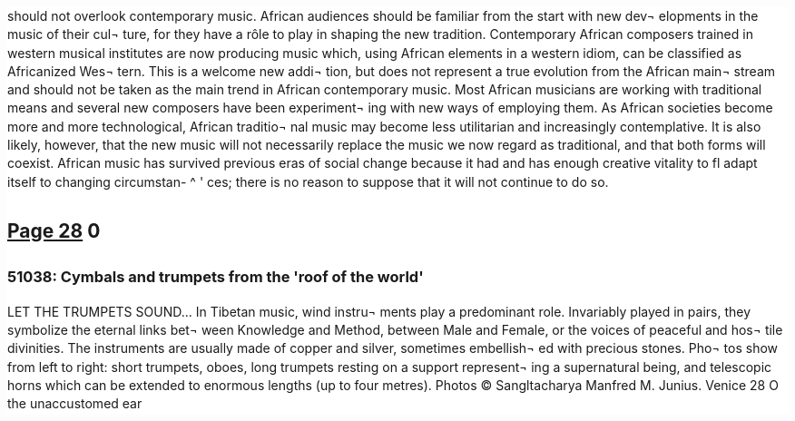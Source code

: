should not overlook contemporary
music. African audiences should be
familiar from the start with new dev¬
elopments in the music of their cul¬
ture, for they have a rôle to play in
shaping the new tradition.
Contemporary African composers
trained in western musical institutes
are now producing music which, using
African elements in a western idiom,
can be classified as Africanized Wes¬
tern. This is a welcome new addi¬
tion, but does not represent a true
evolution from the African main¬
stream and should not be taken as the
main trend in African contemporary
music.
Most African musicians are working
with traditional means and several
new composers have been experiment¬
ing with new ways of employing them.
As African societies become more and
more technological, African traditio¬
nal music may become less utilitarian
and increasingly contemplative. It is
also likely, however, that the new
music will not necessarily replace the
music we now regard as traditional,
and that both forms will coexist.
African music has survived previous
eras of social change because it had
and has enough creative vitality to fl
adapt itself to changing circumstan- ^ '
ces; there is no reason to suppose
that it will not continue to do so.

## [Page 28](074886engo.pdf#page=28) 0

### 51038: Cymbals and trumpets from the 'roof of the world'

LET THE TRUMPETS SOUND...
In Tibetan music, wind instru¬
ments play a predominant role.
Invariably played in pairs, they
symbolize the eternal links bet¬
ween Knowledge and Method,
between Male and Female, or
the voices of peaceful and hos¬
tile divinities. The instruments
are usually made of copper
and silver, sometimes embellish¬
ed with precious stones. Pho¬
tos show from left to right: short
trumpets, oboes, long trumpets
resting on a support represent¬
ing a supernatural being, and
telescopic horns which can be
extended to enormous lengths
(up to four metres).
Photos © Sangltacharya Manfred M. Junius. Venice
28
O the unaccustomed ear